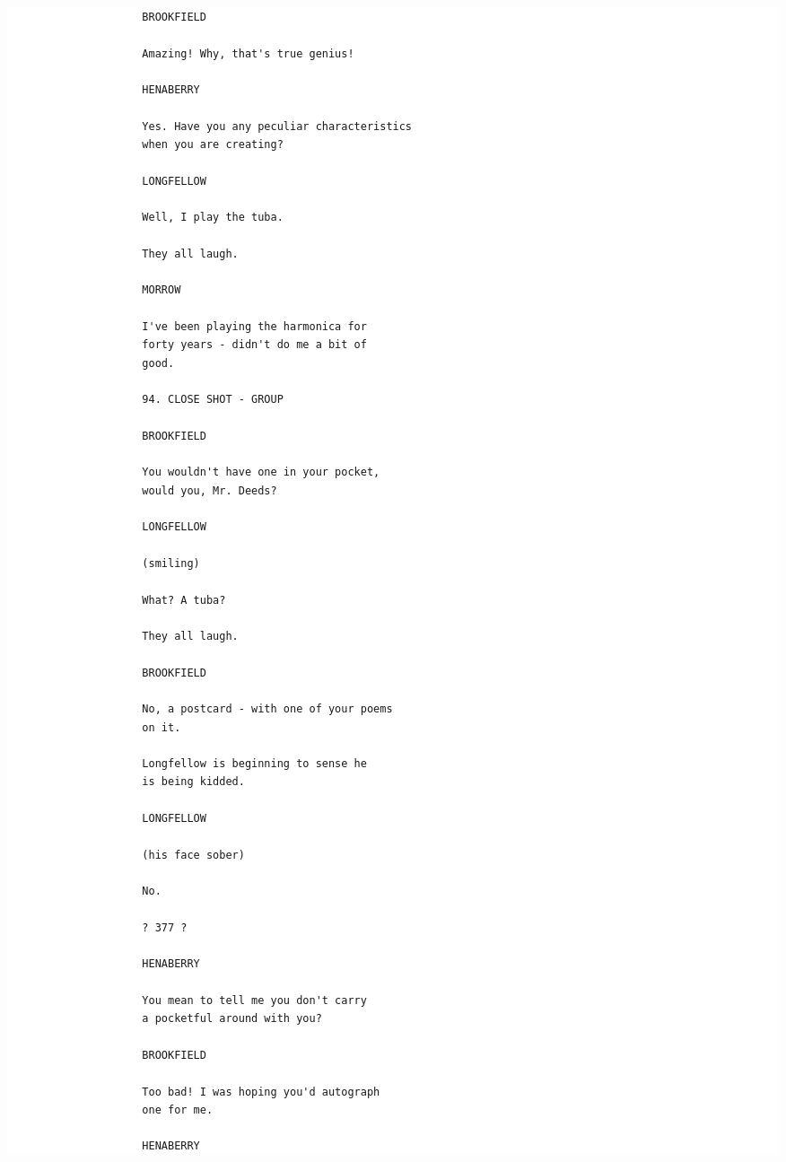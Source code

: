                                                               
                         BROOKFIELD
                                     
                         Amazing! Why, that's true genius!
                                     
                         HENABERRY
                                     
                         Yes. Have you any peculiar characteristics 
                         when you are creating?
                                      
                         LONGFELLOW
                                     
                         Well, I play the tuba.
                                     
                         They all laugh.
                                     
                         MORROW
                                     
                         I've been playing the harmonica for 
                         forty years - didn't do me a bit of 
                         good.
                                      
                         94. CLOSE SHOT - GROUP
                                     
                         BROOKFIELD
                                     
                         You wouldn't have one in your pocket, 
                         would you, Mr. Deeds?
                                      
                         LONGFELLOW
                                     
                         (smiling)
                                     
                         What? A tuba?
                                     
                         They all laugh.
                                     
                         BROOKFIELD
                                     
                         No, a postcard - with one of your poems 
                         on it.
                                      
                         Longfellow is beginning to sense he 
                         is being kidded.
                                      
                         LONGFELLOW
                                     
                         (his face sober)
                                     
                         No.
                                     
                         ? 377 ?
                                     
                         HENABERRY
                                     
                         You mean to tell me you don't carry 
                         a pocketful around with you?
                                      
                         BROOKFIELD
                                     
                         Too bad! I was hoping you'd autograph 
                         one for me.
                                      
                         HENABERRY
                                     